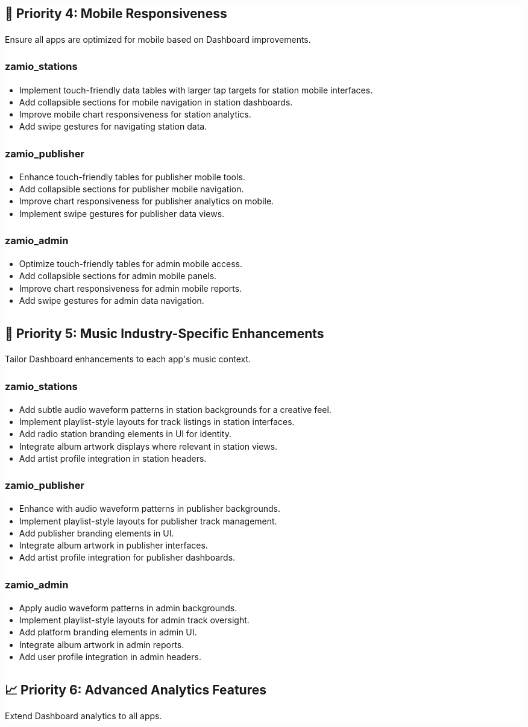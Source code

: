 ## 📱 Priority 4: Mobile Responsiveness
Ensure all apps are optimized for mobile based on Dashboard improvements.

### zamio_stations
- Implement touch-friendly data tables with larger tap targets for station mobile interfaces.
- Add collapsible sections for mobile navigation in station dashboards.
- Improve mobile chart responsiveness for station analytics.
- Add swipe gestures for navigating station data.

### zamio_publisher
- Enhance touch-friendly tables for publisher mobile tools.
- Add collapsible sections for publisher mobile navigation.
- Improve chart responsiveness for publisher analytics on mobile.
- Implement swipe gestures for publisher data views.

### zamio_admin
- Optimize touch-friendly tables for admin mobile access.
- Add collapsible sections for admin mobile panels.
- Improve chart responsiveness for admin mobile reports.
- Add swipe gestures for admin data navigation.

## 🎵 Priority 5: Music Industry-Specific Enhancements
Tailor Dashboard enhancements to each app's music context.

### zamio_stations
- Add subtle audio waveform patterns in station backgrounds for a creative feel.
- Implement playlist-style layouts for track listings in station interfaces.
- Add radio station branding elements in UI for identity.
- Integrate album artwork displays where relevant in station views.
- Add artist profile integration in station headers.

### zamio_publisher
- Enhance with audio waveform patterns in publisher backgrounds.
- Implement playlist-style layouts for publisher track management.
- Add publisher branding elements in UI.
- Integrate album artwork in publisher interfaces.
- Add artist profile integration for publisher dashboards.

### zamio_admin
- Apply audio waveform patterns in admin backgrounds.
- Implement playlist-style layouts for admin track oversight.
- Add platform branding elements in admin UI.
- Integrate album artwork in admin reports.
- Add user profile integration in admin headers.

## 📈 Priority 6: Advanced Analytics Features
Extend Dashboard analytics to all apps.
